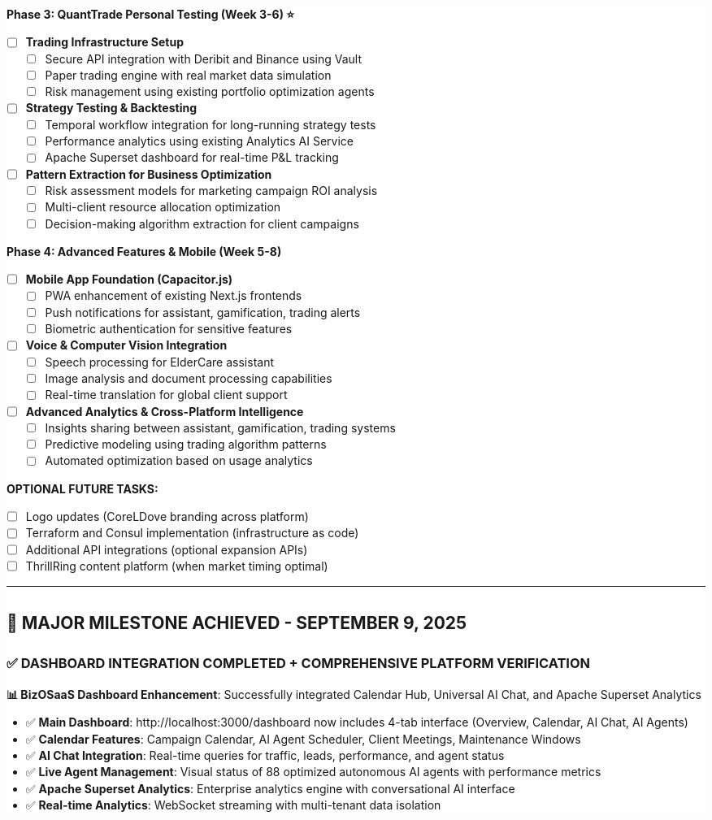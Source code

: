 **Phase 3: QuantTrade Personal Testing (Week 3-6) ⭐**
- [ ] **Trading Infrastructure Setup**
  - [ ] Secure API integration with Deribit and Binance using Vault
  - [ ] Paper trading engine with real market data simulation
  - [ ] Risk management using existing portfolio optimization agents
- [ ] **Strategy Testing & Backtesting**
  - [ ] Temporal workflow integration for long-running strategy tests
  - [ ] Performance analytics using existing Analytics AI Service
  - [ ] Apache Superset dashboard for real-time P&L tracking
- [ ] **Pattern Extraction for Business Optimization**
  - [ ] Risk assessment models for marketing campaign ROI analysis
  - [ ] Multi-client resource allocation optimization
  - [ ] Decision-making algorithm extraction for client campaigns

**Phase 4: Advanced Features & Mobile (Week 5-8)**
- [ ] **Mobile App Foundation (Capacitor.js)**
  - [ ] PWA enhancement of existing Next.js frontends
  - [ ] Push notifications for assistant, gamification, trading alerts
  - [ ] Biometric authentication for sensitive features
- [ ] **Voice & Computer Vision Integration**
  - [ ] Speech processing for ElderCare assistant
  - [ ] Image analysis and document processing capabilities
  - [ ] Real-time translation for global client support
- [ ] **Advanced Analytics & Cross-Platform Intelligence**
  - [ ] Insights sharing between assistant, gamification, trading systems
  - [ ] Predictive modeling using trading algorithm patterns
  - [ ] Automated optimization based on usage analytics

**OPTIONAL FUTURE TASKS:**
- [ ] Logo updates (CoreLDove branding across platform)
- [ ] Terraform and Consul implementation (infrastructure as code)
- [ ] Additional API integrations (optional expansion APIs)
- [ ] ThrillRing content platform (when market timing optimal)

---

## 🎉 **MAJOR MILESTONE ACHIEVED - SEPTEMBER 9, 2025**
### ✅ **DASHBOARD INTEGRATION COMPLETED + COMPREHENSIVE PLATFORM VERIFICATION**

**📊 BizOSaaS Dashboard Enhancement**: Successfully integrated Calendar Hub, Universal AI Chat, and Apache Superset Analytics
- ✅ **Main Dashboard**: http://localhost:3000/dashboard now includes 4-tab interface (Overview, Calendar, AI Chat, AI Agents)
- ✅ **Calendar Features**: Campaign Calendar, AI Agent Scheduler, Client Meetings, Maintenance Windows
- ✅ **AI Chat Integration**: Real-time queries for traffic, leads, performance, and agent status
- ✅ **Live Agent Management**: Visual status of 88 optimized autonomous AI agents with performance metrics
- ✅ **Apache Superset Analytics**: Enterprise analytics engine with conversational AI interface
- ✅ **Real-time Analytics**: WebSocket streaming with multi-tenant data isolation
